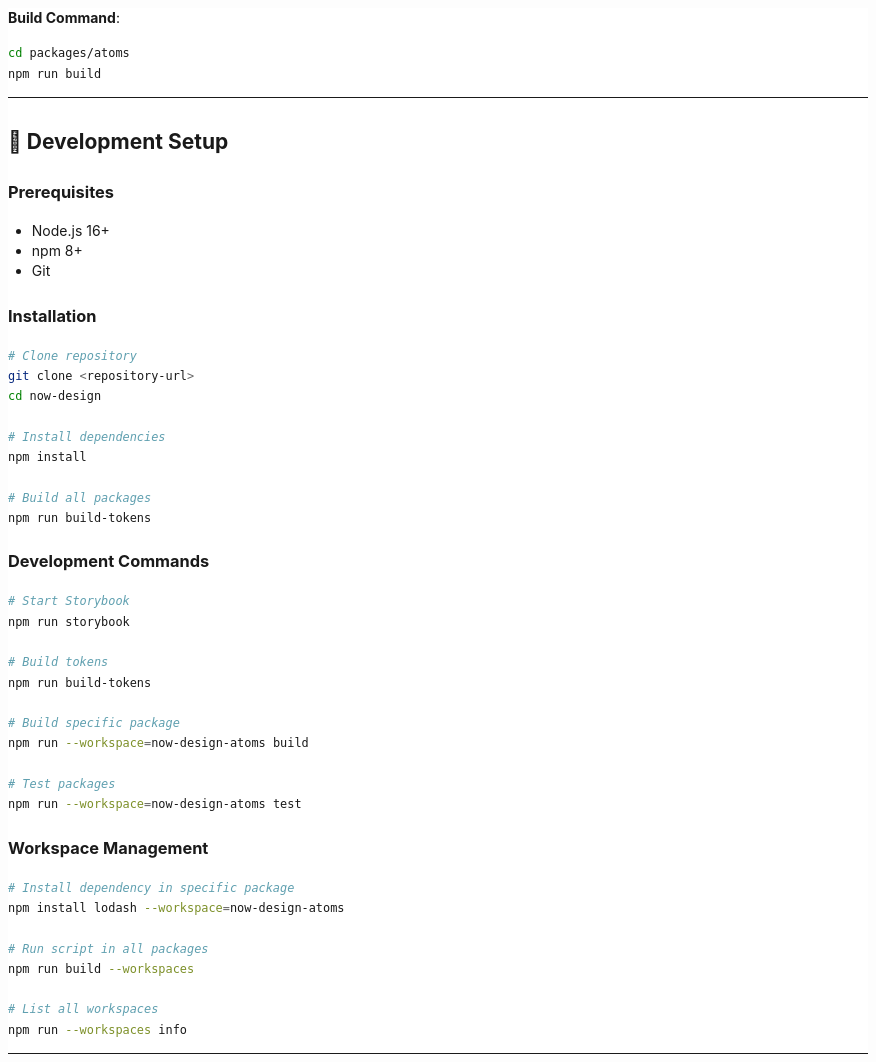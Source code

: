 **Build Command**:
```bash
cd packages/atoms
npm run build
```

---

## 🚀 Development Setup

### **Prerequisites**

- Node.js 16+
- npm 8+
- Git

### **Installation**

```bash
# Clone repository
git clone <repository-url>
cd now-design

# Install dependencies
npm install

# Build all packages
npm run build-tokens
```

### **Development Commands**

```bash
# Start Storybook
npm run storybook

# Build tokens
npm run build-tokens

# Build specific package
npm run --workspace=now-design-atoms build

# Test packages
npm run --workspace=now-design-atoms test
```

### **Workspace Management**

```bash
# Install dependency in specific package
npm install lodash --workspace=now-design-atoms

# Run script in all packages
npm run build --workspaces

# List all workspaces
npm run --workspaces info
```

---